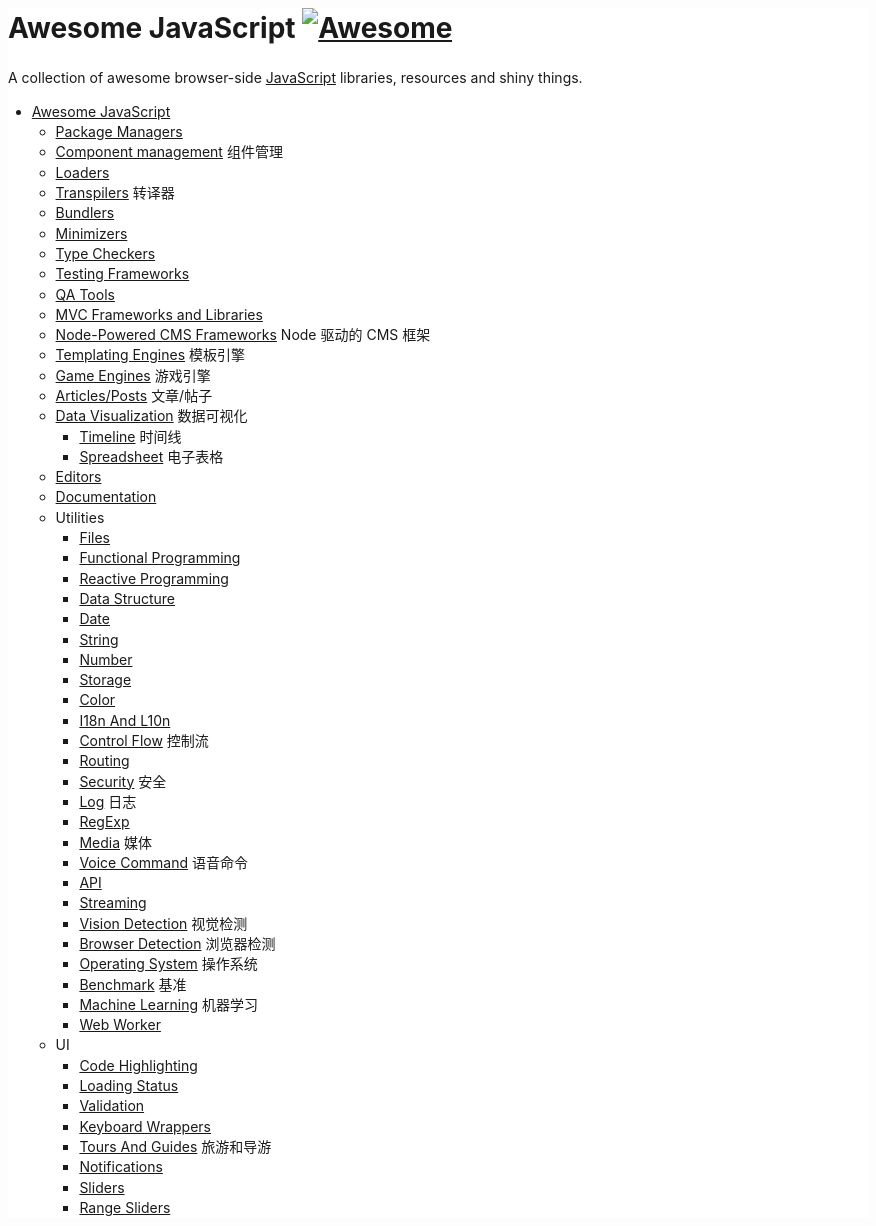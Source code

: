 # Awesome JavaScript [![Awesome](https://cdn.rawgit.com/sindresorhus/awesome/d7305f38d29fed78fa85652e3a63e154dd8e8829/media/badge.svg)](https://github.com/sorrycc/awesome-javascript/)

A collection of awesome browser-side [JavaScript](https://developer.mozilla.org/en-US/docs/Web/JavaScript) libraries, resources and shiny things.

- [Awesome JavaScript](#awesome-javascript)
  - [Package Managers](#package-managers)
  - [Component management](#component-management) 组件管理
  - [Loaders](#loaders)
  - [Transpilers](#transpilers) 转译器
  - [Bundlers](#bundlers)
  - [Minimizers](#minimizers)
  - [Type Checkers](#type-checkers)
  - [Testing Frameworks](#testing-frameworks)
  - [QA Tools](#qa-tools)
  - [MVC Frameworks and Libraries](#mvc-frameworks-and-libraries)
  - [Node-Powered CMS Frameworks](#node-powered-cms-frameworks) Node 驱动的 CMS 框架
  - [Templating Engines](#templating-engines) 模板引擎
  - [Game Engines](#game-engines) 游戏引擎
  - [Articles/Posts](#articles-and-posts) 文章/帖子
  - [Data Visualization](#data-visualization) 数据可视化
    - [Timeline](#timeline) 时间线
    - [Spreadsheet](#spreadsheet) 电子表格
  - [Editors](#editors)
  - [Documentation](#documentation)
  - Utilities
    - [Files](#files)
    - [Functional Programming](#functional-programming)
    - [Reactive Programming](#reactive-programming)
    - [Data Structure](#data-structure)
    - [Date](#date)
    - [String](#string)
    - [Number](#number)
    - [Storage](#storage)
    - [Color](#color)
    - [I18n And L10n](#i18n-and-l10n)
    - [Control Flow](#control-flow) 控制流
    - [Routing](#routing)
    - [Security](#security) 安全
    - [Log](#log) 日志
    - [RegExp](#regexp)
    - [Media](#videoaudio) 媒体
    - [Voice Command](#voice-command) 语音命令
    - [API](#api)
    - [Streaming](#streaming)
    - [Vision Detection](#vision-detection) 视觉检测
    - [Browser Detection](#browser-detection) 浏览器检测
    - [Operating System](#operating-system) 操作系统
    - [Benchmark](#benchmark) 基准
    - [Machine Learning](#machine-learning) 机器学习
    - [Web Worker](#web-worker)
  - UI
    - [Code Highlighting](#code-highlighting)
    - [Loading Status](#loading-status)
    - [Validation](#validation)
    - [Keyboard Wrappers](#keyboard-wrappers)
    - [Tours And Guides](#tours-and-guides) 旅游和导游
    - [Notifications](#notifications)
    - [Sliders](#sliders)
    - [Range Sliders](#range-sliders)